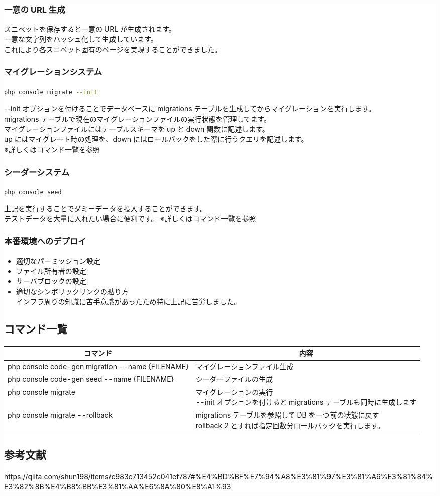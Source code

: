 ### 一意の URL 生成

スニペットを保存すると一意の URL が生成されます。</br>
一意な文字列をハッシュ化して生成しています。</br>
これにより各スニペット固有のページを実現することができました。

### マイグレーションシステム

```bash
php console migrate --init
```

--init オプションを付けることでデータベースに migrations テーブルを生成してからマイグレーションを実行します。</br>
migrations テーブルで現在のマイグレーションファイルの実行状態を管理してます。</br>
マイグレーションファイルにはテーブルスキーマを up と down 関数に記述します。</br>
up にはマイグレート時の処理を、down にはロールバックをした際に行うクエリを記述します。</br>
※詳しくはコマンド一覧を参照

### シーダーシステム

```bash
php console seed
```

上記を実行することでダミーデータを投入することができます。</br>
テストデータを大量に入れたい場合に便利です。
※詳しくはコマンド一覧を参照

### 本番環境へのデプロイ

- 適切なパーミッション設定
- ファイル所有者の設定
- サーバブロックの設定
- 適切なシンボリックリンクの貼り方
  </br>
  インフラ周りの知識に苦手意識があったため特に上記に苦労しました。</br>

## コマンド一覧

| コマンド                                         | 内容                                                                                                              |
| ------------------------------------------------ | ----------------------------------------------------------------------------------------------------------------- |
| php console code-gen migration --name {FILENAME} | マイグレーションファイル生成                                                                                      |
| php console code-gen seed --name {FILENAME}      | シーダーファイルの生成                                                                                            |
| php console migrate                              | マイグレーションの実行</br> --init オプションを付けると migrations テーブルも同時に生成します                     |
| php console migrate --rollback                   | migrations テーブルを参照して DB を一つ前の状態に戻す</br>rollback 2 とすれば指定回数分ロールバックを実行します。 |

## 参考文献

https://qiita.com/shun198/items/c983c713452c041ef787#%E4%BD%BF%E7%94%A8%E3%81%97%E3%81%A6%E3%81%84%E3%82%8B%E4%B8%BB%E3%81%AA%E6%8A%80%E8%A1%93
